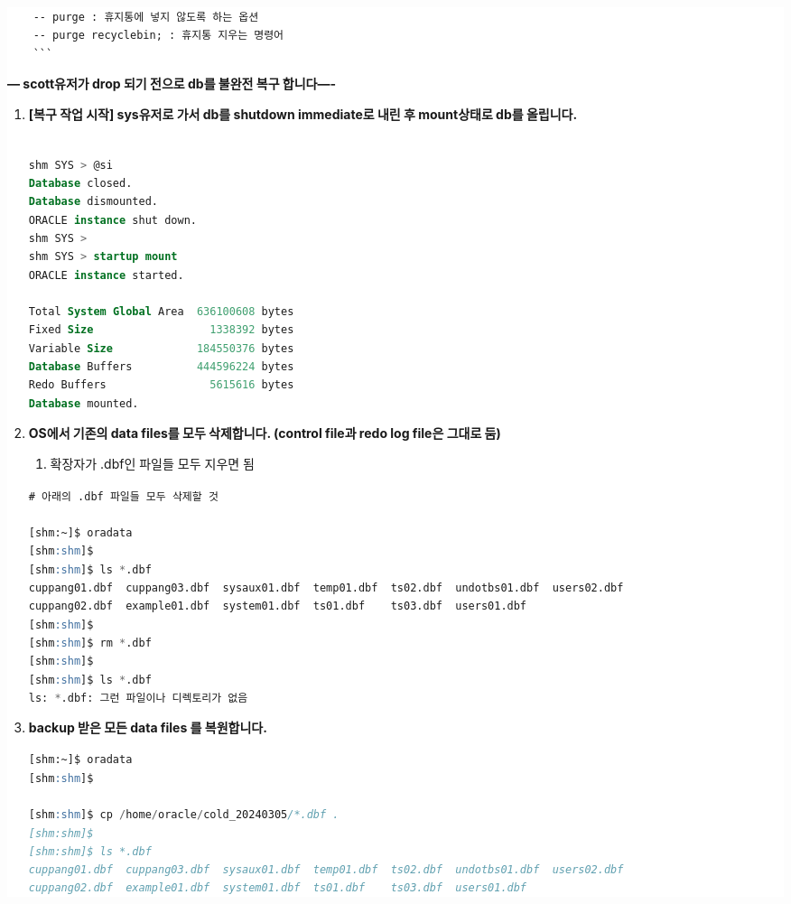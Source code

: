         -- purge : 휴지통에 넣지 않도록 하는 옵션
        -- purge recyclebin; : 휴지통 지우는 명령어
        ```
        
        
        
    

**— scott유저가 drop 되기 전으로 db를 불완전 복구 합니다—-**

1. **[복구 작업 시작] sys유저로 가서 db를 shutdown immediate로 내린 후 mount상태로 db를 올립니다.**
    
    ```sql
    
    shm SYS > @si
    Database closed.
    Database dismounted.
    ORACLE instance shut down.
    shm SYS >
    shm SYS > startup mount
    ORACLE instance started.
    
    Total System Global Area  636100608 bytes
    Fixed Size                  1338392 bytes
    Variable Size             184550376 bytes
    Database Buffers          444596224 bytes
    Redo Buffers                5615616 bytes
    Database mounted.
    
    ```
    
    
2. **OS에서 기존의 data files를 모두 삭제합니다. (control file과 redo log file은 그대로 둠)**
    1. 확장자가 .dbf인 파일들 모두 지우면 됨
    
    ```sql
    # 아래의 .dbf 파일들 모두 삭제할 것
    
    [shm:~]$ oradata
    [shm:shm]$
    [shm:shm]$ ls *.dbf
    cuppang01.dbf  cuppang03.dbf  sysaux01.dbf  temp01.dbf  ts02.dbf  undotbs01.dbf  users02.dbf
    cuppang02.dbf  example01.dbf  system01.dbf  ts01.dbf    ts03.dbf  users01.dbf
    [shm:shm]$
    [shm:shm]$ rm *.dbf
    [shm:shm]$
    [shm:shm]$ ls *.dbf
    ls: *.dbf: 그런 파일이나 디렉토리가 없음
    ```
    
   
3. **backup 받은 모든 data files 를 복원합니다.**
    
    ```sql
    [shm:~]$ oradata
    [shm:shm]$
    
    [shm:shm]$ cp /home/oracle/cold_20240305/*.dbf .
    [shm:shm]$
    [shm:shm]$ ls *.dbf
    cuppang01.dbf  cuppang03.dbf  sysaux01.dbf  temp01.dbf  ts02.dbf  undotbs01.dbf  users02.dbf
    cuppang02.dbf  example01.dbf  system01.dbf  ts01.dbf    ts03.dbf  users01.dbf
    ```
    